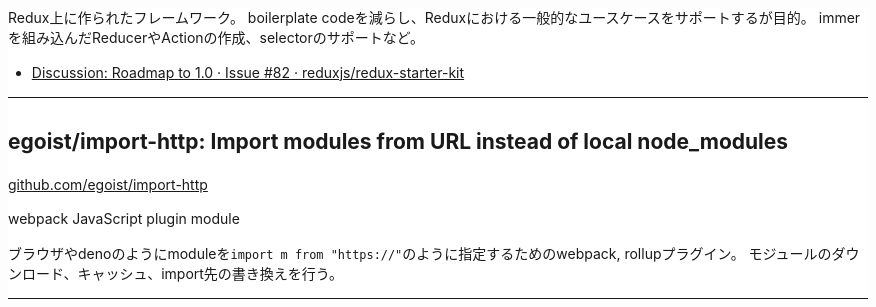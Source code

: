 Redux上に作られたフレームワーク。
boilerplate codeを減らし、Reduxにおける一般的なユースケースをサポートするが目的。
immerを組み込んだReducerやActionの作成、selectorのサポートなど。

- [Discussion: Roadmap to 1.0 · Issue #82 · reduxjs/redux-starter-kit](https://github.com/reduxjs/redux-starter-kit/issues/82#issuecomment-456261368 "Discussion: Roadmap to 1.0 · Issue #82 · reduxjs/redux-starter-kit")

----

## egoist/import-http: Import modules from URL instead of local node\_modules
[github.com/egoist/import-http](https://github.com/egoist/import-http "egoist/import-http: Import modules from URL instead of local node\_modules")
<p class="jser-tags jser-tag-icon"><span class="jser-tag">webpack</span> <span class="jser-tag">JavaScript</span> <span class="jser-tag">plugin</span> <span class="jser-tag">module</span></p>

ブラウザやdenoのようにmoduleを`import m from "https://"`のように指定するためのwebpack, rollupプラグイン。
モジュールのダウンロード、キャッシュ、import先の書き換えを行う。


----
